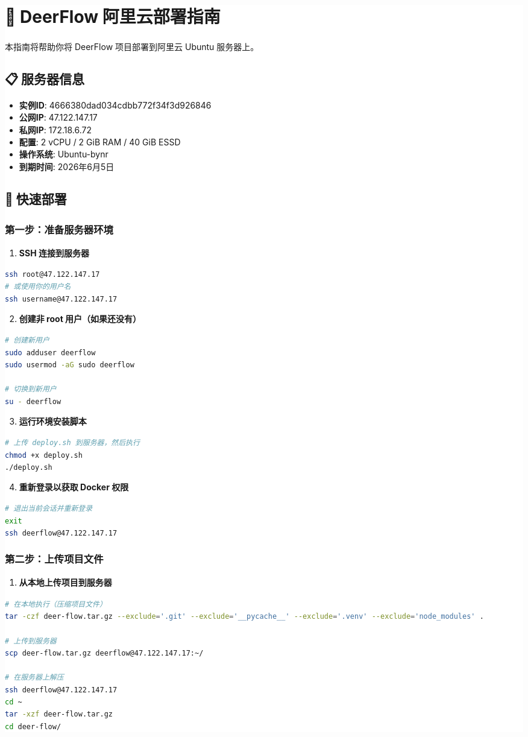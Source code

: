 # 🦌 DeerFlow 阿里云部署指南

本指南将帮助你将 DeerFlow 项目部署到阿里云 Ubuntu 服务器上。

## 📋 服务器信息

- **实例ID**: 4666380dad034cdbb772f34f3d926846  
- **公网IP**: 47.122.147.17
- **私网IP**: 172.18.6.72
- **配置**: 2 vCPU / 2 GiB RAM / 40 GiB ESSD
- **操作系统**: Ubuntu-bynr
- **到期时间**: 2026年6月5日

## 🚀 快速部署

### 第一步：准备服务器环境

1. **SSH 连接到服务器**
```bash
ssh root@47.122.147.17
# 或使用你的用户名
ssh username@47.122.147.17
```

2. **创建非 root 用户（如果还没有）**
```bash
# 创建新用户
sudo adduser deerflow
sudo usermod -aG sudo deerflow

# 切换到新用户
su - deerflow
```

3. **运行环境安装脚本**
```bash
# 上传 deploy.sh 到服务器，然后执行
chmod +x deploy.sh
./deploy.sh
```

4. **重新登录以获取 Docker 权限**
```bash
# 退出当前会话并重新登录
exit
ssh deerflow@47.122.147.17
```

### 第二步：上传项目文件

1. **从本地上传项目到服务器**
```bash
# 在本地执行（压缩项目文件）
tar -czf deer-flow.tar.gz --exclude='.git' --exclude='__pycache__' --exclude='.venv' --exclude='node_modules' .

# 上传到服务器
scp deer-flow.tar.gz deerflow@47.122.147.17:~/

# 在服务器上解压
ssh deerflow@47.122.147.17
cd ~
tar -xzf deer-flow.tar.gz
cd deer-flow/
```

